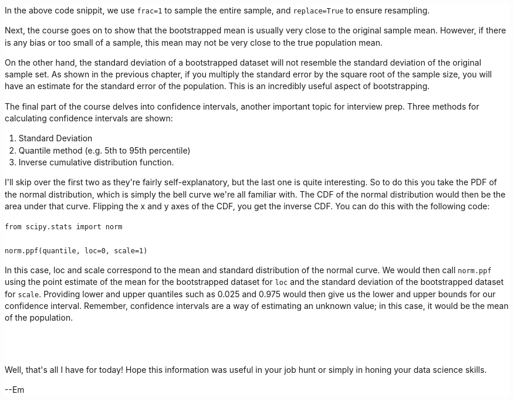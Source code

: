 In the above code snippit, we use `frac=1` to sample the entire sample, and `replace=True` to ensure resampling.

Next, the course goes on to show that the bootstrapped mean is usually very close to the original sample mean. However, if there is any bias or too small of a sample, this mean may not be very close to the true population mean.

On the other hand, the standard deviation of a bootstrapped dataset will not resemble the standard deviation of the original sample set. As shown in the previous chapter, if you multiply the standard error by the square root of the sample size, you will have an estimate for the standard error of the population. This is an incredibly useful aspect of bootstrapping.

The final part of the course delves into confidence intervals, another important topic for interview prep. Three methods for calculating confidence intervals are shown:

1. Standard Deviation
2. Quantile method (e.g. 5th to 95th percentile)
3. Inverse cumulative distribution function.

I'll skip over the first two as they're fairly self-explanatory, but the last one is quite interesting. So to do this you take the PDF of the normal distribution, which is simply the bell curve we're all familiar with. The CDF of the normal distribution would then be the area under that curve. Flipping the x and y axes of the CDF, you get the inverse CDF. You can do this with the following code:

```
from scipy.stats import norm

norm.ppf(quantile, loc=0, scale=1)
```

In this case, loc and scale correspond to the mean and standard distribution of the normal curve. We would then call `norm.ppf` using the point estimate of the mean for the bootstrapped dataset for `loc` and the standard deviation of the bootstrapped dataset for `scale`. Providing lower and upper quantiles such as 0.025 and 0.975 would then give us the lower and upper bounds for our confidence interval. Remember, confidence intervals are a way of estimating an unknown value; in this case, it would be the mean of the population.

<br>
<br>

Well, that's all I have for today! Hope this information was useful in your job hunt or simply in honing your data science skills.

--Em